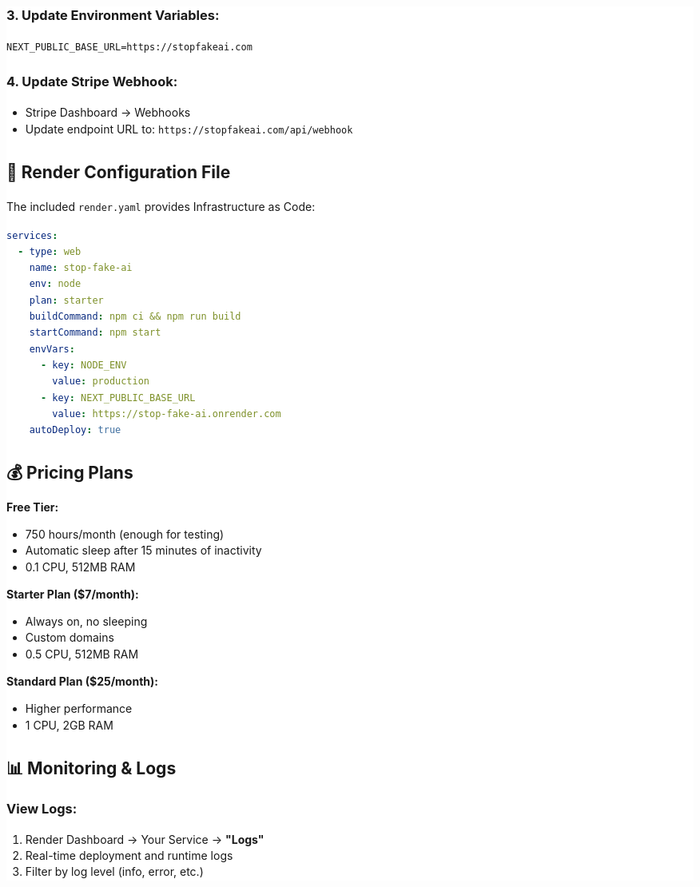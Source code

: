 ### 3. Update Environment Variables:
```env
NEXT_PUBLIC_BASE_URL=https://stopfakeai.com
```

### 4. Update Stripe Webhook:
- Stripe Dashboard → Webhooks
- Update endpoint URL to: `https://stopfakeai.com/api/webhook`

## 🔧 Render Configuration File

The included `render.yaml` provides Infrastructure as Code:

```yaml
services:
  - type: web
    name: stop-fake-ai
    env: node
    plan: starter
    buildCommand: npm ci && npm run build
    startCommand: npm start
    envVars:
      - key: NODE_ENV
        value: production
      - key: NEXT_PUBLIC_BASE_URL
        value: https://stop-fake-ai.onrender.com
    autoDeploy: true
```

## 💰 Pricing Plans

**Free Tier:**
- 750 hours/month (enough for testing)
- Automatic sleep after 15 minutes of inactivity
- 0.1 CPU, 512MB RAM

**Starter Plan ($7/month):**
- Always on, no sleeping
- Custom domains
- 0.5 CPU, 512MB RAM

**Standard Plan ($25/month):**
- Higher performance
- 1 CPU, 2GB RAM

## 📊 Monitoring & Logs

### View Logs:
1. Render Dashboard → Your Service → **"Logs"**
2. Real-time deployment and runtime logs
3. Filter by log level (info, error, etc.)
